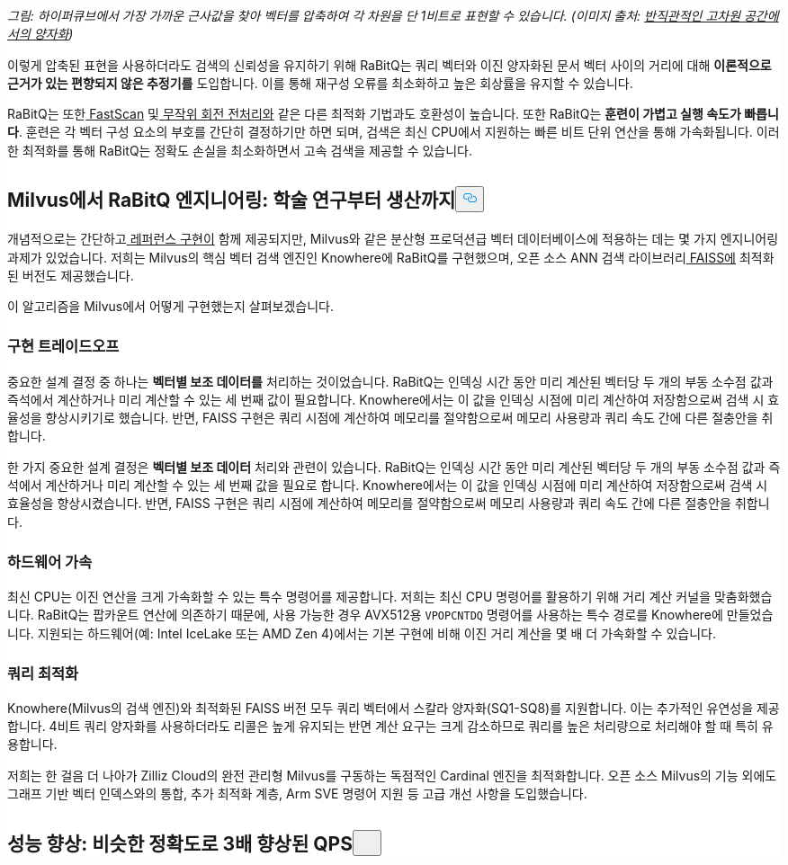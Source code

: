<p><em>그림: 하이퍼큐브에서 가장 가까운 근사값을 찾아 벡터를 압축하여 각 차원을 단 1비트로 표현할 수 있습니다. (이미지 출처:</em> <a href="https://dev.to/gaoj0017/quantization-in-the-counterintuitive-high-dimensional-space-4feg"><em>반직관적인 고차원 공간에서의 양자화</em></a><em>)</em></p>
<p>이렇게 압축된 표현을 사용하더라도 검색의 신뢰성을 유지하기 위해 RaBitQ는 쿼리 벡터와 이진 양자화된 문서 벡터 사이의 거리에 대해 <strong>이론적으로 근거가 있는 편향되지 않은 추정기를</strong> 도입합니다. 이를 통해 재구성 오류를 최소화하고 높은 회상률을 유지할 수 있습니다.</p>
<p>RaBitQ는 또한<a href="https://www.vldb.org/pvldb/vol9/p288-andre.pdf"> FastScan</a> 및<a href="https://github.com/facebookresearch/faiss/wiki/Pre--and-post-processing"> 무작위 회전 전처리와</a> 같은 다른 최적화 기법과도 호환성이 높습니다. 또한 RaBitQ는 <strong>훈련이 가볍고 실행 속도가 빠릅니다</strong>. 훈련은 각 벡터 구성 요소의 부호를 간단히 결정하기만 하면 되며, 검색은 최신 CPU에서 지원하는 빠른 비트 단위 연산을 통해 가속화됩니다. 이러한 최적화를 통해 RaBitQ는 정확도 손실을 최소화하면서 고속 검색을 제공할 수 있습니다.</p>
<h2 id="Engineering-RaBitQ-in-Milvus-From-Academic-Research-to-Production" class="common-anchor-header">Milvus에서 RaBitQ 엔지니어링: 학술 연구부터 생산까지<button data-href="#Engineering-RaBitQ-in-Milvus-From-Academic-Research-to-Production" class="anchor-icon" translate="no">
      <svg translate="no"
        aria-hidden="true"
        focusable="false"
        height="20"
        version="1.1"
        viewBox="0 0 16 16"
        width="16"
      >
        <path
          fill="#0092E4"
          fill-rule="evenodd"
          d="M4 9h1v1H4c-1.5 0-3-1.69-3-3.5S2.55 3 4 3h4c1.45 0 3 1.69 3 3.5 0 1.41-.91 2.72-2 3.25V8.59c.58-.45 1-1.27 1-2.09C10 5.22 8.98 4 8 4H4c-.98 0-2 1.22-2 2.5S3 9 4 9zm9-3h-1v1h1c1 0 2 1.22 2 2.5S13.98 12 13 12H9c-.98 0-2-1.22-2-2.5 0-.83.42-1.64 1-2.09V6.25c-1.09.53-2 1.84-2 3.25C6 11.31 7.55 13 9 13h4c1.45 0 3-1.69 3-3.5S14.5 6 13 6z"
        ></path>
      </svg>
    </button></h2><p>개념적으로는 간단하고<a href="https://github.com/gaoj0017/RaBitQ"> 레퍼런스 구현이</a> 함께 제공되지만, Milvus와 같은 분산형 프로덕션급 벡터 데이터베이스에 적용하는 데는 몇 가지 엔지니어링 과제가 있었습니다. 저희는 Milvus의 핵심 벡터 검색 엔진인 Knowhere에 RaBitQ를 구현했으며, 오픈 소스 ANN 검색 라이브러리<a href="https://github.com/facebookresearch/faiss"> FAISS에</a> 최적화된 버전도 제공했습니다.</p>
<p>이 알고리즘을 Milvus에서 어떻게 구현했는지 살펴보겠습니다.</p>
<h3 id="Implementation-Tradeoffs" class="common-anchor-header">구현 트레이드오프</h3><p>중요한 설계 결정 중 하나는 <strong>벡터별 보조 데이터를</strong> 처리하는 것이었습니다. RaBitQ는 인덱싱 시간 동안 미리 계산된 벡터당 두 개의 부동 소수점 값과 즉석에서 계산하거나 미리 계산할 수 있는 세 번째 값이 필요합니다. Knowhere에서는 이 값을 인덱싱 시점에 미리 계산하여 저장함으로써 검색 시 효율성을 향상시키기로 했습니다. 반면, FAISS 구현은 쿼리 시점에 계산하여 메모리를 절약함으로써 메모리 사용량과 쿼리 속도 간에 다른 절충안을 취합니다.</p>
<p>한 가지 중요한 설계 결정은 <strong>벡터별 보조 데이터</strong> 처리와 관련이 있습니다. RaBitQ는 인덱싱 시간 동안 미리 계산된 벡터당 두 개의 부동 소수점 값과 즉석에서 계산하거나 미리 계산할 수 있는 세 번째 값을 필요로 합니다. Knowhere에서는 이 값을 인덱싱 시점에 미리 계산하여 저장함으로써 검색 시 효율성을 향상시켰습니다. 반면, FAISS 구현은 쿼리 시점에 계산하여 메모리를 절약함으로써 메모리 사용량과 쿼리 속도 간에 다른 절충안을 취합니다.</p>
<h3 id="Hardware-Acceleration" class="common-anchor-header">하드웨어 가속</h3><p>최신 CPU는 이진 연산을 크게 가속화할 수 있는 특수 명령어를 제공합니다. 저희는 최신 CPU 명령어를 활용하기 위해 거리 계산 커널을 맞춤화했습니다. RaBitQ는 팝카운트 연산에 의존하기 때문에, 사용 가능한 경우 AVX512용 <code translate="no">VPOPCNTDQ</code> 명령어를 사용하는 특수 경로를 Knowhere에 만들었습니다. 지원되는 하드웨어(예: Intel IceLake 또는 AMD Zen 4)에서는 기본 구현에 비해 이진 거리 계산을 몇 배 더 가속화할 수 있습니다.</p>
<h3 id="Query-Optimization" class="common-anchor-header">쿼리 최적화</h3><p>Knowhere(Milvus의 검색 엔진)와 최적화된 FAISS 버전 모두 쿼리 벡터에서 스칼라 양자화(SQ1-SQ8)를 지원합니다. 이는 추가적인 유연성을 제공합니다. 4비트 쿼리 양자화를 사용하더라도 리콜은 높게 유지되는 반면 계산 요구는 크게 감소하므로 쿼리를 높은 처리량으로 처리해야 할 때 특히 유용합니다.</p>
<p>저희는 한 걸음 더 나아가 Zilliz Cloud의 완전 관리형 Milvus를 구동하는 독점적인 Cardinal 엔진을 최적화합니다. 오픈 소스 Milvus의 기능 외에도 그래프 기반 벡터 인덱스와의 통합, 추가 최적화 계층, Arm SVE 명령어 지원 등 고급 개선 사항을 도입했습니다.</p>
<h2 id="The-Performance-Gain-3×-More-QPS-with-Comparable-Accuracy" class="common-anchor-header">성능 향상: 비슷한 정확도로 3배 향상된 QPS<button data-href="#The-Performance-Gain-3×-More-QPS-with-Comparable-Accuracy" class="anchor-icon" translate="no">
      <svg translate="no"
        aria-hidden="true"
        focusable="false"
        height="20"
        version="1.1"
        viewBox="0 0 16 16"
        width="16"
      >
        <path
          fill="#0092E4"
          fill-rule="evenodd"